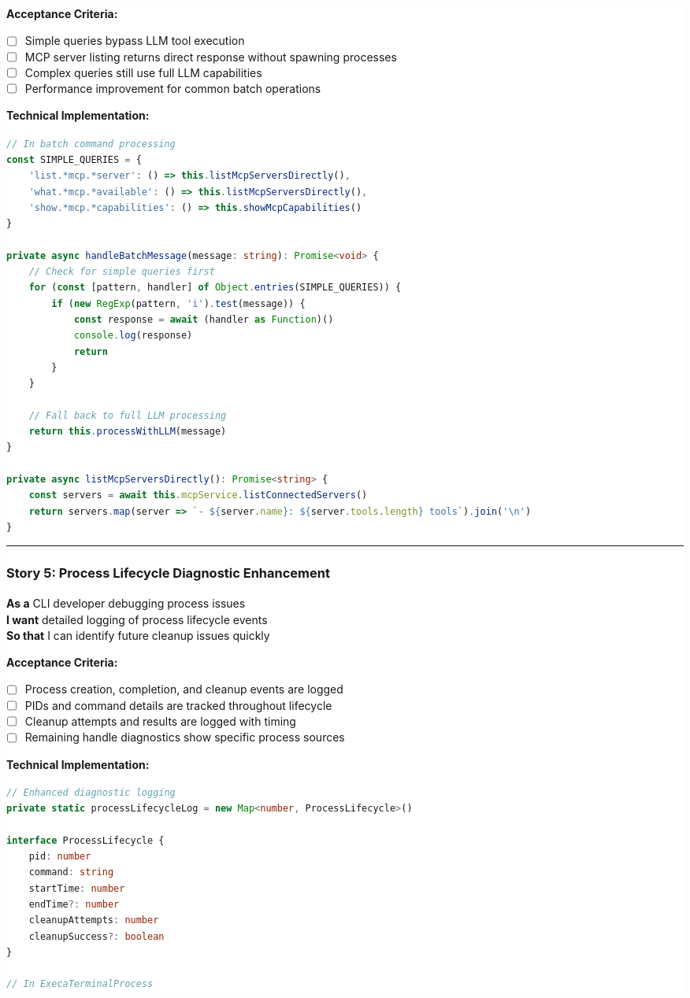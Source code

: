 **Acceptance Criteria:**

- [ ] Simple queries bypass LLM tool execution
- [ ] MCP server listing returns direct response without spawning processes
- [ ] Complex queries still use full LLM capabilities
- [ ] Performance improvement for common batch operations

**Technical Implementation:**

```typescript
// In batch command processing
const SIMPLE_QUERIES = {
    'list.*mcp.*server': () => this.listMcpServersDirectly(),
    'what.*mcp.*available': () => this.listMcpServersDirectly(),
    'show.*mcp.*capabilities': () => this.showMcpCapabilities()
}

private async handleBatchMessage(message: string): Promise<void> {
    // Check for simple queries first
    for (const [pattern, handler] of Object.entries(SIMPLE_QUERIES)) {
        if (new RegExp(pattern, 'i').test(message)) {
            const response = await (handler as Function)()
            console.log(response)
            return
        }
    }

    // Fall back to full LLM processing
    return this.processWithLLM(message)
}

private async listMcpServersDirectly(): Promise<string> {
    const servers = await this.mcpService.listConnectedServers()
    return servers.map(server => `- ${server.name}: ${server.tools.length} tools`).join('\n')
}
```

---

### Story 5: Process Lifecycle Diagnostic Enhancement

**As a** CLI developer debugging process issues  
**I want** detailed logging of process lifecycle events  
**So that** I can identify future cleanup issues quickly

**Acceptance Criteria:**

- [ ] Process creation, completion, and cleanup events are logged
- [ ] PIDs and command details are tracked throughout lifecycle
- [ ] Cleanup attempts and results are logged with timing
- [ ] Remaining handle diagnostics show specific process sources

**Technical Implementation:**

```typescript
// Enhanced diagnostic logging
private static processLifecycleLog = new Map<number, ProcessLifecycle>()

interface ProcessLifecycle {
    pid: number
    command: string
    startTime: number
    endTime?: number
    cleanupAttempts: number
    cleanupSuccess?: boolean
}

// In ExecaTerminalProcess
```